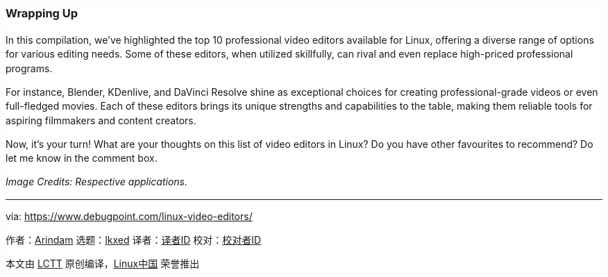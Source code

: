 ### Wrapping Up

In this compilation, we’ve highlighted the top 10 professional video editors available for Linux, offering a diverse range of options for various editing needs. Some of these editors, when utilized skillfully, can rival and even replace high-priced professional programs.

For instance, Blender, KDenlive, and DaVinci Resolve shine as exceptional choices for creating professional-grade videos or even full-fledged movies. Each of these editors brings its unique strengths and capabilities to the table, making them reliable tools for aspiring filmmakers and content creators.

Now, it’s your turn! What are your thoughts on this list of video editors in Linux? Do you have other favourites to recommend? Do let me know in the comment box.

_Image Credits: Respective applications._

--------------------------------------------------------------------------------

via: https://www.debugpoint.com/linux-video-editors/

作者：[Arindam][a]
选题：[lkxed][b]
译者：[译者ID](https://github.com/译者ID)
校对：[校对者ID](https://github.com/校对者ID)

本文由 [LCTT](https://github.com/LCTT/TranslateProject) 原创编译，[Linux中国](https://linux.cn/) 荣誉推出

[a]: https://www.debugpoint.com/author/admin1/
[b]: https://github.com/lkxed/
[1]: https://www.debugpoint.com/wp-content/uploads/2019/09/Blender-Video-Editor-1024x579.jpg
[2]: https://www.blender.org/download/
[3]: https://www.lwks.com/
[4]: https://www.debugpoint.com/wp-content/uploads/2019/09/Lightworks-Video-Editor-1024x557.jpg
[5]: https://lwks.com/
[6]: https://shotcut.org/
[7]: https://www.debugpoint.com/wp-content/uploads/2019/09/Shotcut-Video-Editor-1024x644.jpg
[8]: https://shotcut.org/download/
[9]: https://www.debugpoint.com/wp-content/uploads/2019/09/Avidemux-Video-Editor.png
[10]: https://avidemux.sourceforge.net/download.html
[11]: https://fxhome.com/hitfilm-express
[12]: https://www.debugpoint.com/wp-content/uploads/2019/09/Hitfilm-Express-Video-Editor-1024x572.jpg
[13]: https://www.debugpoint.com/wp-content/uploads/2019/09/DaVinci-Resolve-Video-Editor.jpg
[14]: https://www.blackmagicdesign.com/in/products/davinciresolve
[15]: https://www.openshot.org/
[16]: https://www.debugpoint.com/wp-content/uploads/2019/09/OpenShot-Video-Editor.jpg
[17]: https://www.debugpoint.com
[18]: https://kdenlive.org/
[19]: https://www.debugpoint.com/wp-content/uploads/2019/09/KDenlive-Video-Editor--1024x579.jpg
[20]: https://kdenlive.org/en/download/
[21]: https://jliljebl.github.io/flowblade/
[22]: https://www.debugpoint.com/wp-content/uploads/2019/09/Flowblade-Video-Editor-1024x579.jpg
[23]: https://jliljebl.github.io/flowblade/download.html
[24]: https://www.olivevideoeditor.org/
[25]: https://www.debugpoint.com/olive-0-2-video-editor-review/
[26]: https://www.debugpoint.com/wp-content/uploads/2019/09/Olive-Video-Editor-1024x576.jpg
[27]: https://www.olivevideoeditor.org/download.php


[#]: subject: "Best Video Editors for Linux in 2023"
[#]: via: "https://www.debugpoint.com/linux-video-editors/"
[#]: author: "Arindam https://www.debugpoint.com/author/admin1/"
[#]: collector: "lkxed"
[#]: translator: " "
[#]: reviewer: " "
[#]: publisher: " "
[#]: url: " "